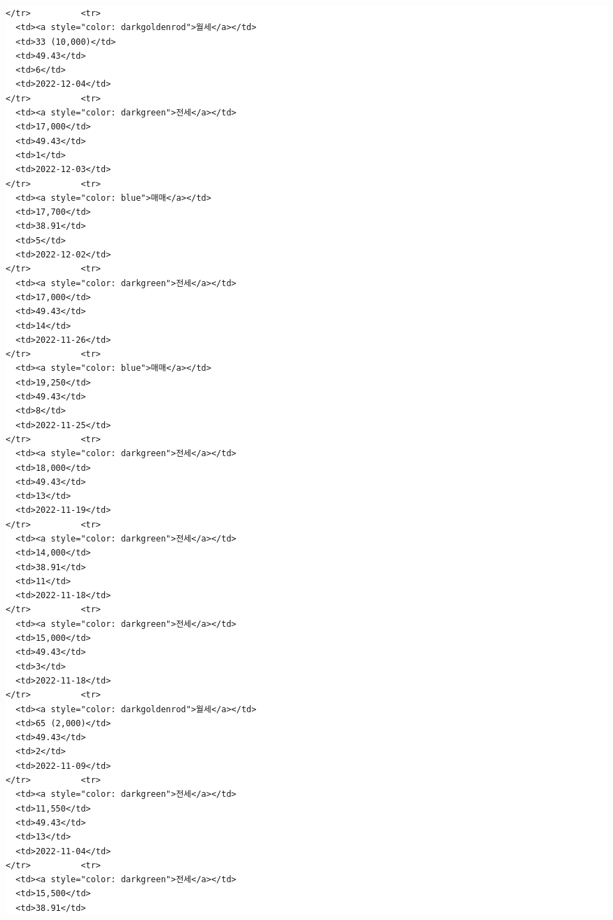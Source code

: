     </tr>          <tr>
      <td><a style="color: darkgoldenrod">월세</a></td>
      <td>33 (10,000)</td>
      <td>49.43</td>
      <td>6</td>
      <td>2022-12-04</td>
    </tr>          <tr>
      <td><a style="color: darkgreen">전세</a></td>
      <td>17,000</td>
      <td>49.43</td>
      <td>1</td>
      <td>2022-12-03</td>
    </tr>          <tr>
      <td><a style="color: blue">매매</a></td>
      <td>17,700</td>
      <td>38.91</td>
      <td>5</td>
      <td>2022-12-02</td>
    </tr>          <tr>
      <td><a style="color: darkgreen">전세</a></td>
      <td>17,000</td>
      <td>49.43</td>
      <td>14</td>
      <td>2022-11-26</td>
    </tr>          <tr>
      <td><a style="color: blue">매매</a></td>
      <td>19,250</td>
      <td>49.43</td>
      <td>8</td>
      <td>2022-11-25</td>
    </tr>          <tr>
      <td><a style="color: darkgreen">전세</a></td>
      <td>18,000</td>
      <td>49.43</td>
      <td>13</td>
      <td>2022-11-19</td>
    </tr>          <tr>
      <td><a style="color: darkgreen">전세</a></td>
      <td>14,000</td>
      <td>38.91</td>
      <td>11</td>
      <td>2022-11-18</td>
    </tr>          <tr>
      <td><a style="color: darkgreen">전세</a></td>
      <td>15,000</td>
      <td>49.43</td>
      <td>3</td>
      <td>2022-11-18</td>
    </tr>          <tr>
      <td><a style="color: darkgoldenrod">월세</a></td>
      <td>65 (2,000)</td>
      <td>49.43</td>
      <td>2</td>
      <td>2022-11-09</td>
    </tr>          <tr>
      <td><a style="color: darkgreen">전세</a></td>
      <td>11,550</td>
      <td>49.43</td>
      <td>13</td>
      <td>2022-11-04</td>
    </tr>          <tr>
      <td><a style="color: darkgreen">전세</a></td>
      <td>15,500</td>
      <td>38.91</td>